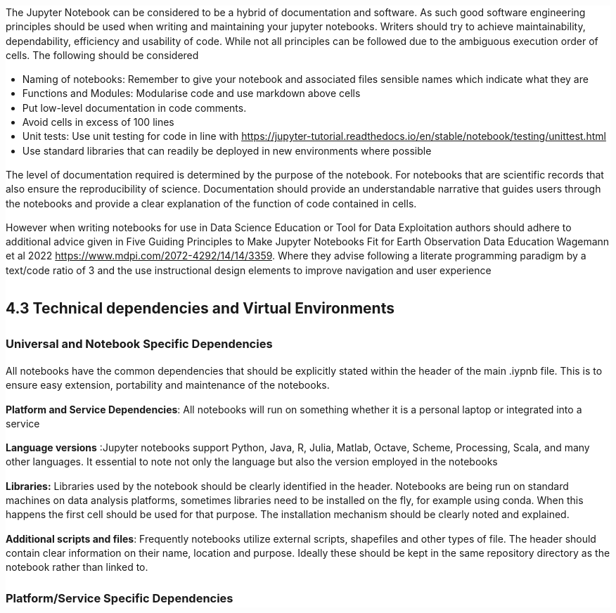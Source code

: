 The Jupyter Notebook can be considered to be a hybrid of documentation and software.
As such good software engineering principles should be used when writing and maintaining your jupyter notebooks.
Writers should try to achieve maintainability, dependability, efficiency and usability of code.
While not all principles can be followed due to the ambiguous execution order of cells.
The following should be considered 

- Naming of notebooks: Remember to give your notebook and associated files sensible names which indicate what they are 
- Functions and Modules: Modularise code and use markdown above cells
- Put low-level documentation in code comments.
- Avoid cells in excess of 100 lines
- Unit tests: Use unit testing  for code in line with <https://jupyter-tutorial.readthedocs.io/en/stable/notebook/testing/unittest.html>
- Use standard libraries that can readily be deployed in new environments where possible 

The level of documentation required is determined by the purpose of the notebook.
For notebooks that are scientific records that also ensure the reproducibility of science. Documentation should provide an understandable narrative that guides users through the notebooks and provide a clear explanation of the function of code contained in cells.

However when writing notebooks for use in  Data Science Education or Tool for Data Exploitation authors should adhere to additional advice given in Five Guiding Principles to Make Jupyter Notebooks Fit for Earth Observation Data Education Wagemann et al 2022 <https://www.mdpi.com/2072-4292/14/14/3359>.
Where they advise following  a literate programming paradigm by a text/code ratio of 3 and the use instructional design elements to improve navigation and user experience

## 4.3 Technical dependencies and Virtual Environments

### **Universal and Notebook Specific Dependencies**

All notebooks have the common dependencies that should be explicitly stated  within the header of the main .iypnb file. This is to ensure easy extension, portability and maintenance of the notebooks.

**Platform and Service Dependencies**: All notebooks will run on something whether it is a personal laptop or integrated into a service 

**Language versions** :Jupyter notebooks support Python, Java, R, Julia, Matlab, Octave, Scheme, Processing, Scala, and many other languages. It essential to note not only the language but also the version employed in the notebooks

**Libraries:** Libraries used by the notebook should be clearly identified in the header.  Notebooks are being run on standard machines on data analysis platforms,  sometimes libraries need to be  installed on the fly, for example using conda. When this happens the first cell should be used for that purpose. The installation mechanism should be clearly noted and explained.

**Additional scripts and files**: Frequently notebooks utilize external scripts, shapefiles and other types of file.  The header should contain clear information on their name, location and purpose. Ideally these should be kept in the same repository directory as the notebook  rather than linked to. 

### **Platform/Service Specific Dependencies** 
